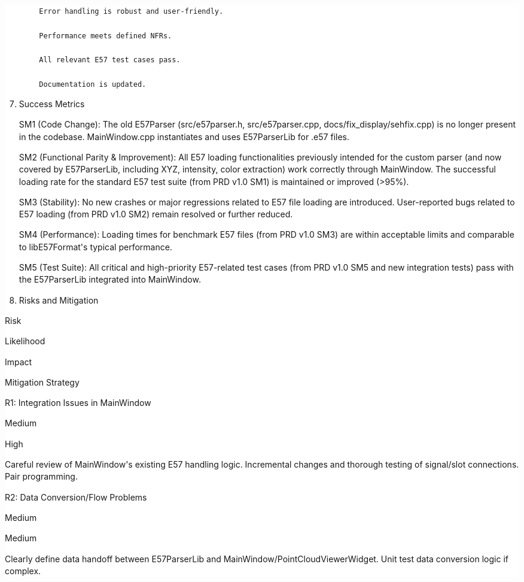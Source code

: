             Error handling is robust and user-friendly.

            Performance meets defined NFRs.

            All relevant E57 test cases pass.

            Documentation is updated.

7. Success Metrics

    SM1 (Code Change): The old E57Parser (src/e57parser.h, src/e57parser.cpp, docs/fix_display/sehfix.cpp) is no longer present in the codebase. MainWindow.cpp instantiates and uses E57ParserLib for .e57 files.

    SM2 (Functional Parity & Improvement): All E57 loading functionalities previously intended for the custom parser (and now covered by E57ParserLib, including XYZ, intensity, color extraction) work correctly through MainWindow. The successful loading rate for the standard E57 test suite (from PRD v1.0 SM1) is maintained or improved (>95%).

    SM3 (Stability): No new crashes or major regressions related to E57 file loading are introduced. User-reported bugs related to E57 loading (from PRD v1.0 SM2) remain resolved or further reduced.

    SM4 (Performance): Loading times for benchmark E57 files (from PRD v1.0 SM3) are within acceptable limits and comparable to libE57Format's typical performance.

    SM5 (Test Suite): All critical and high-priority E57-related test cases (from PRD v1.0 SM5 and new integration tests) pass with the E57ParserLib integrated into MainWindow.

8. Risks and Mitigation

Risk
	

Likelihood
	

Impact
	

Mitigation Strategy

R1: Integration Issues in MainWindow
	

Medium
	

High
	

Careful review of MainWindow's existing E57 handling logic. Incremental changes and thorough testing of signal/slot connections. Pair programming.

R2: Data Conversion/Flow Problems
	

Medium
	

Medium
	

Clearly define data handoff between E57ParserLib and MainWindow/PointCloudViewerWidget. Unit test data conversion logic if complex.
